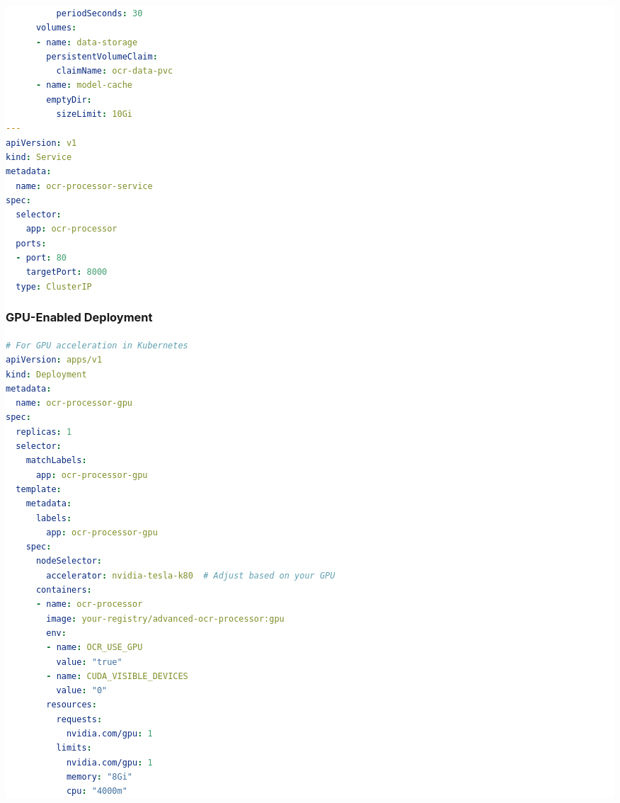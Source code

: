```yaml
          periodSeconds: 30
      volumes:
      - name: data-storage
        persistentVolumeClaim:
          claimName: ocr-data-pvc
      - name: model-cache
        emptyDir:
          sizeLimit: 10Gi
---
apiVersion: v1
kind: Service
metadata:
  name: ocr-processor-service
spec:
  selector:
    app: ocr-processor
  ports:
  - port: 80
    targetPort: 8000
  type: ClusterIP
```

### GPU-Enabled Deployment

```yaml
# For GPU acceleration in Kubernetes
apiVersion: apps/v1
kind: Deployment
metadata:
  name: ocr-processor-gpu
spec:
  replicas: 1
  selector:
    matchLabels:
      app: ocr-processor-gpu
  template:
    metadata:
      labels:
        app: ocr-processor-gpu
    spec:
      nodeSelector:
        accelerator: nvidia-tesla-k80  # Adjust based on your GPU
      containers:
      - name: ocr-processor
        image: your-registry/advanced-ocr-processor:gpu
        env:
        - name: OCR_USE_GPU
          value: "true"
        - name: CUDA_VISIBLE_DEVICES
          value: "0"
        resources:
          requests:
            nvidia.com/gpu: 1
          limits:
            nvidia.com/gpu: 1
            memory: "8Gi"
            cpu: "4000m"
```
